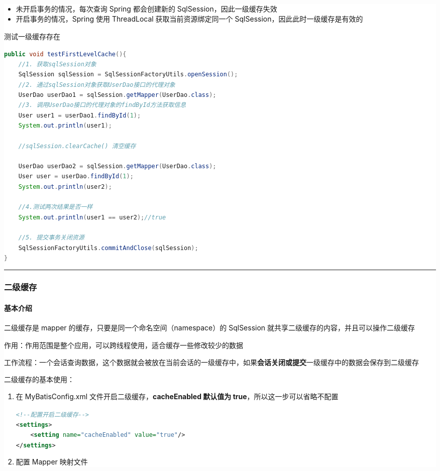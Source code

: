* 未开启事务的情况，每次查询 Spring 都会创建新的 SqlSession，因此一级缓存失效
* 开启事务的情况，Spring 使用 ThreadLocal 获取当前资源绑定同一个 SqlSession，因此此时一级缓存是有效的

测试一级缓存存在

```java
public void testFirstLevelCache(){
    //1. 获取sqlSession对象
    SqlSession sqlSession = SqlSessionFactoryUtils.openSession();
    //2. 通过sqlSession对象获取UserDao接口的代理对象
    UserDao userDao1 = sqlSession.getMapper(UserDao.class);
    //3. 调用UserDao接口的代理对象的findById方法获取信息
	User user1 = userDao1.findById(1);
	System.out.println(user1);
    
    //sqlSession.clearCache() 清空缓存
    
   	UserDao userDao2 = sqlSession.getMapper(UserDao.class);
    User user = userDao.findById(1);
    System.out.println(user2);
    
    //4.测试两次结果是否一样
    System.out.println(user1 == user2);//true
    
    //5. 提交事务关闭资源
    SqlSessionFactoryUtils.commitAndClose(sqlSession);
}
```





****



### 二级缓存

#### 基本介绍

二级缓存是 mapper 的缓存，只要是同一个命名空间（namespace）的 SqlSession 就共享二级缓存的内容，并且可以操作二级缓存

作用：作用范围是整个应用，可以跨线程使用，适合缓存一些修改较少的数据

工作流程：一个会话查询数据，这个数据就会被放在当前会话的一级缓存中，如果**会话关闭或提交**一级缓存中的数据会保存到二级缓存

二级缓存的基本使用：

1. 在 MyBatisConfig.xml 文件开启二级缓存，**cacheEnabled 默认值为 true**，所以这一步可以省略不配置

   ```xml
   <!--配置开启二级缓存-->
   <settings>
       <setting name="cacheEnabled" value="true"/>
   </settings>
   ```

2. 配置 Mapper 映射文件
